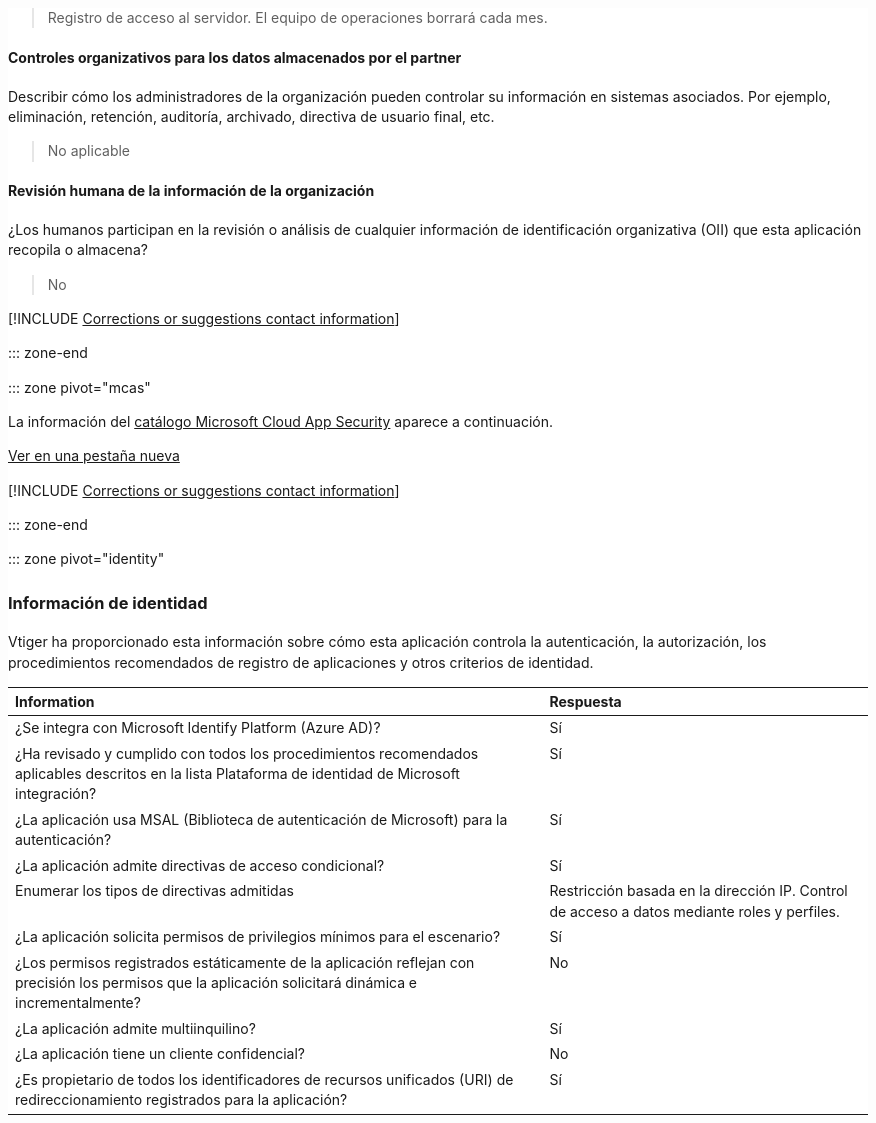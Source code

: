>Registro de acceso al servidor. El equipo de operaciones borrará cada mes.

#### <a name="organizational-controls-for-data-stored-by-partner"></a>Controles organizativos para los datos almacenados por el partner

Describir cómo los administradores de la organización pueden controlar su información en sistemas asociados. Por ejemplo, eliminación, retención, auditoría, archivado, directiva de usuario final, etc.

>No aplicable

#### <a name="human-review-of-organizational-information"></a>Revisión humana de la información de la organización

¿Los humanos participan en la revisión o análisis de cualquier información de identificación organizativa (OII) que esta aplicación recopila o almacena?

>No

[!INCLUDE [Corrections or suggestions contact information](../includes/corrections-or-suggestions.md)]

::: zone-end

::: zone pivot="mcas"

La información del [catálogo Microsoft Cloud App Security](https://www.microsoft.com/enterprise-mobility-security/cloud-app-security) aparece a continuación.

<iframe height='1020' title='Microsoft Cloud App Security Información' src='https://appmcasinfoprod.azurewebsites.net/#/dashboard/' frameborder='no' style='width: 100%;'></iframe>

<a href="https://appmcasinfoprod.azurewebsites.net/#/dashboard/" target="_blank">Ver en una pestaña nueva</a>

[!INCLUDE [Corrections or suggestions contact information](../includes/corrections-or-suggestions.md)]

::: zone-end

::: zone pivot="identity"

### <a name="identity-information"></a>Información de identidad

Vtiger ha proporcionado esta información sobre cómo esta aplicación controla la autenticación, la autorización, los procedimientos recomendados de registro de aplicaciones y otros criterios de identidad.

| **Information** | **Respuesta** |
|:----------------|:-------------|
| ¿Se integra con Microsoft Identify Platform (Azure AD)?  | Sí |
| ¿Ha revisado y cumplido con todos los procedimientos recomendados aplicables descritos en la lista Plataforma de identidad de Microsoft integración?  | Sí |
| ¿La aplicación usa MSAL (Biblioteca de autenticación de Microsoft) para la autenticación? | Sí |
| ¿La aplicación admite directivas de acceso condicional? | Sí |
| Enumerar los tipos de directivas admitidas | Restricción basada en la dirección IP. Control de acceso a datos mediante roles y perfiles. |
| ¿La aplicación solicita permisos de privilegios mínimos para el escenario? | Sí |
| ¿Los permisos registrados estáticamente de la aplicación reflejan con precisión los permisos que la aplicación solicitará dinámica e incrementalmente? | No |
| ¿La aplicación admite multiinquilino? | Sí |
| ¿La aplicación tiene un cliente confidencial? | No |
| ¿Es propietario de todos los identificadores de recursos unificados (URI) de redireccionamiento registrados para la aplicación? | Sí |